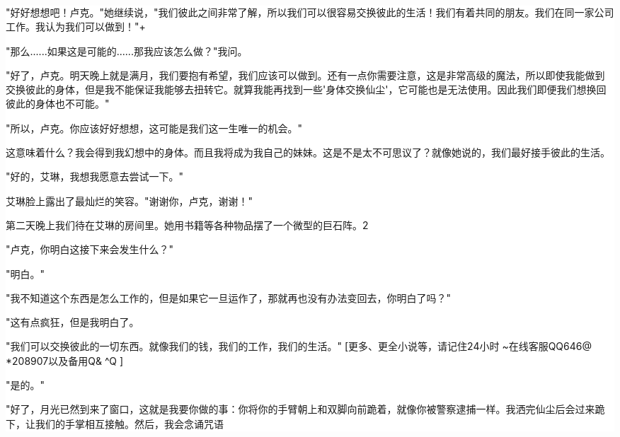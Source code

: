 "好好想想吧！卢克。"她继续说，"我们彼此之间非常了解，所以我们可以很容易交换彼此的生活！我们有着共同的朋友。我们在同一家公司工作。我认为我们可以做到！"+





"那么......如果这是可能的......那我应该怎么做？"我问。





"好了，卢克。明天晚上就是满月，我们要抱有希望，我们应该可以做到。还有一点你需要注意，这是非常高级的魔法，所以即使我能做到交换彼此的身体，但是我不能保证我能够去扭转它。就算我能再找​​到一些'身体交换仙尘'，它可能也是无法使用。因此我们即便我们想换回彼此的身体也不可能。"





"所以，卢克。你应该好好想想，这可能是我们这一生唯一的机会。"





这意味着什么？我会得到我幻想中的身体。而且我将成为我自己的妹妹。这是不是太不可思议了？就像她说的，我们最好接手彼此的生活。





"好的，艾琳，我想我愿意去尝试一下。"



艾琳脸上露出了最灿烂的​​笑容。"谢谢你，卢克，谢谢！"







第二天晚上我们待在艾琳的房间里。她用书籍等各种物品摆了一个微型的巨石阵。2



"卢克，你明白这接下来会发生什么？"



"明白。"





"我不知道这个东西是怎么工作的，但是如果它一旦运作了，那就再也没有办法变回去，你明白了吗？"





"这有点疯狂，但是我明白了。





"我们可以交换彼此的一切东西。就像我们的钱，我们的工作，我们的生活。" [更多、更全小说等，请记住24小时 ~在线客服QQ646@ *208907以及备用Q& ^Q ]



"是的。"





"好了，月光已然到来了窗口，这就是我要你做的事：你将你的手臂朝上和双脚向前跪着，就像你被警察逮捕一样。我洒完仙尘后会过来跪下，让我们的手掌相互接触。然后，我会念诵咒语
